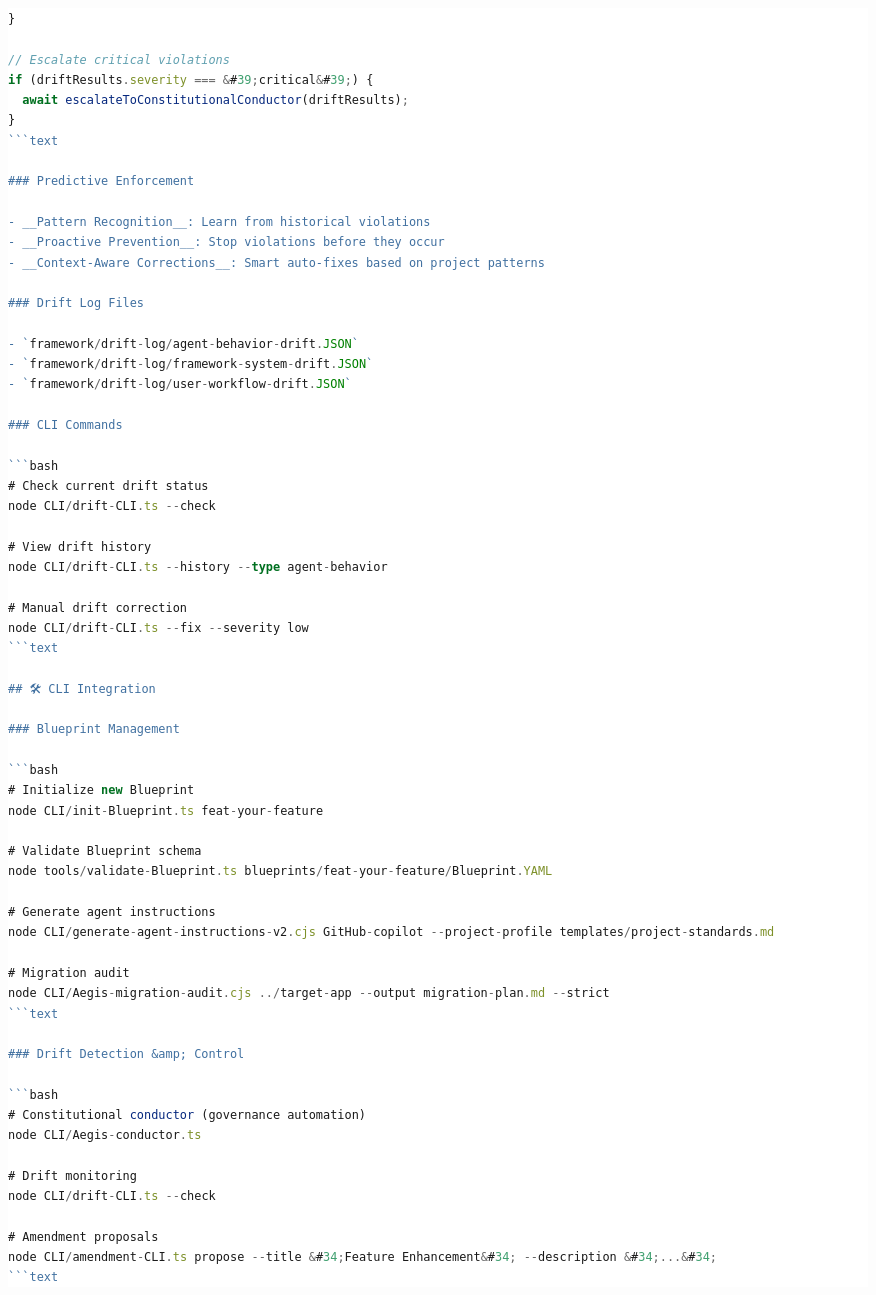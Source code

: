```typescript
}

// Escalate critical violations
if (driftResults.severity === &#39;critical&#39;) {
  await escalateToConstitutionalConductor(driftResults);
}
```text

### Predictive Enforcement

- __Pattern Recognition__: Learn from historical violations
- __Proactive Prevention__: Stop violations before they occur
- __Context-Aware Corrections__: Smart auto-fixes based on project patterns

### Drift Log Files

- `framework/drift-log/agent-behavior-drift.JSON`
- `framework/drift-log/framework-system-drift.JSON`
- `framework/drift-log/user-workflow-drift.JSON`

### CLI Commands

```bash
# Check current drift status
node CLI/drift-CLI.ts --check

# View drift history
node CLI/drift-CLI.ts --history --type agent-behavior

# Manual drift correction
node CLI/drift-CLI.ts --fix --severity low
```text

## 🛠️ CLI Integration

### Blueprint Management

```bash
# Initialize new Blueprint
node CLI/init-Blueprint.ts feat-your-feature

# Validate Blueprint schema
node tools/validate-Blueprint.ts blueprints/feat-your-feature/Blueprint.YAML

# Generate agent instructions
node CLI/generate-agent-instructions-v2.cjs GitHub-copilot --project-profile templates/project-standards.md

# Migration audit
node CLI/Aegis-migration-audit.cjs ../target-app --output migration-plan.md --strict
```text

### Drift Detection &amp; Control

```bash
# Constitutional conductor (governance automation)
node CLI/Aegis-conductor.ts

# Drift monitoring
node CLI/drift-CLI.ts --check

# Amendment proposals
node CLI/amendment-CLI.ts propose --title &#34;Feature Enhancement&#34; --description &#34;...&#34;
```text
```